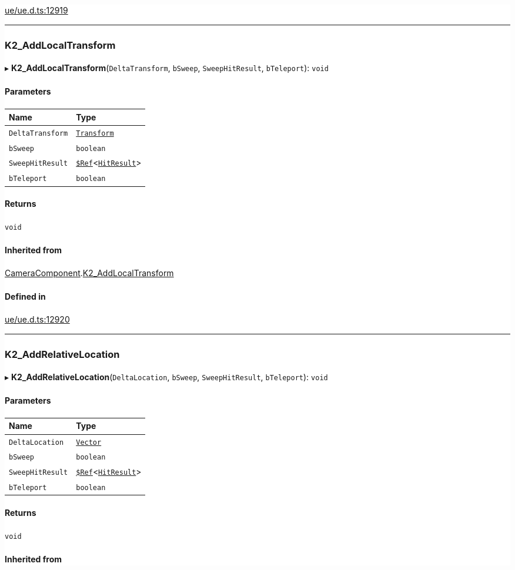 [ue/ue.d.ts:12919](https://github.com/YugMetaverse/yug_typings/blob/b7d9b19/ue/ue.d.ts#L12919)

___

### K2\_AddLocalTransform

▸ **K2_AddLocalTransform**(`DeltaTransform`, `bSweep`, `SweepHitResult`, `bTeleport`): `void`

#### Parameters

| Name | Type |
| :------ | :------ |
| `DeltaTransform` | [`Transform`](ue_ue_s.Transform.md) |
| `bSweep` | `boolean` |
| `SweepHitResult` | [`$Ref`](../interfaces/puerts._Ref.md)<[`HitResult`](ue_ue.HitResult.md)\> |
| `bTeleport` | `boolean` |

#### Returns

`void`

#### Inherited from

[CameraComponent](ue_ue.CameraComponent.md).[K2_AddLocalTransform](ue_ue.CameraComponent.md#k2_addlocaltransform)

#### Defined in

[ue/ue.d.ts:12920](https://github.com/YugMetaverse/yug_typings/blob/b7d9b19/ue/ue.d.ts#L12920)

___

### K2\_AddRelativeLocation

▸ **K2_AddRelativeLocation**(`DeltaLocation`, `bSweep`, `SweepHitResult`, `bTeleport`): `void`

#### Parameters

| Name | Type |
| :------ | :------ |
| `DeltaLocation` | [`Vector`](ue_ue_s.Vector.md) |
| `bSweep` | `boolean` |
| `SweepHitResult` | [`$Ref`](../interfaces/puerts._Ref.md)<[`HitResult`](ue_ue.HitResult.md)\> |
| `bTeleport` | `boolean` |

#### Returns

`void`

#### Inherited from
